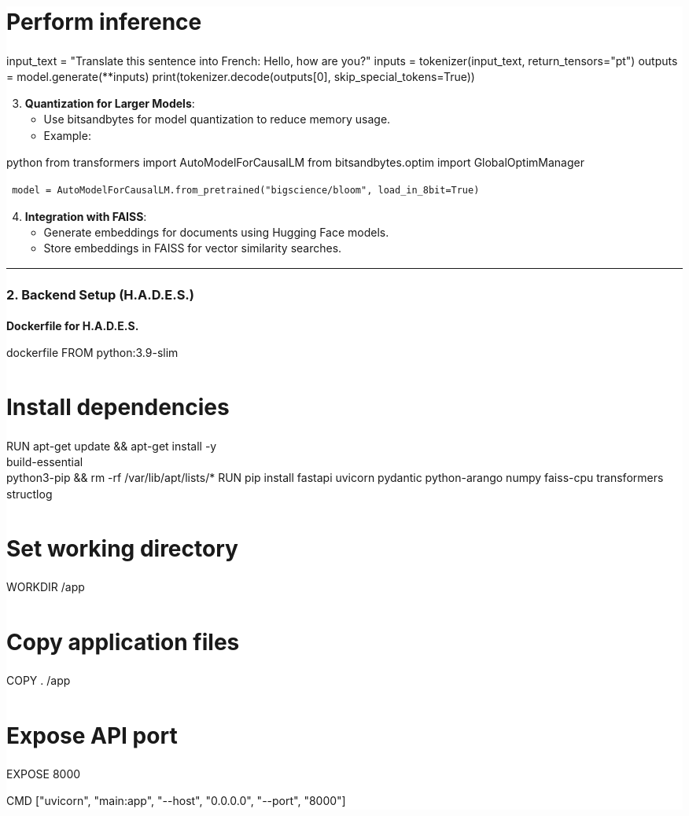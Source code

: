    # Perform inference
   input_text = "Translate this sentence into French: Hello, how are you?"
   inputs = tokenizer(input_text, return_tensors="pt")
   outputs = model.generate(**inputs)
   print(tokenizer.decode(outputs[0], skip_special_tokens=True))



3. **Quantization for Larger Models**:
   - Use bitsandbytes for model quantization to reduce memory usage.
   - Example:

     

python
     from transformers import AutoModelForCausalLM
     from bitsandbytes.optim import GlobalOptimManager

     model = AutoModelForCausalLM.from_pretrained("bigscience/bloom", load_in_8bit=True)



4. **Integration with FAISS**:
   - Generate embeddings for documents using Hugging Face models.
   - Store embeddings in FAISS for vector similarity searches.

---

### **2. Backend Setup (H.A.D.E.S.)**

**Dockerfile for H.A.D.E.S.**

dockerfile
FROM python:3.9-slim

# Install dependencies
RUN apt-get update && apt-get install -y \
    build-essential \
    python3-pip && rm -rf /var/lib/apt/lists/*
RUN pip install fastapi uvicorn pydantic python-arango numpy faiss-cpu transformers structlog

# Set working directory
WORKDIR /app

# Copy application files
COPY . /app

# Expose API port
EXPOSE 8000

CMD ["uvicorn", "main:app", "--host", "0.0.0.0", "--port", "8000"]
